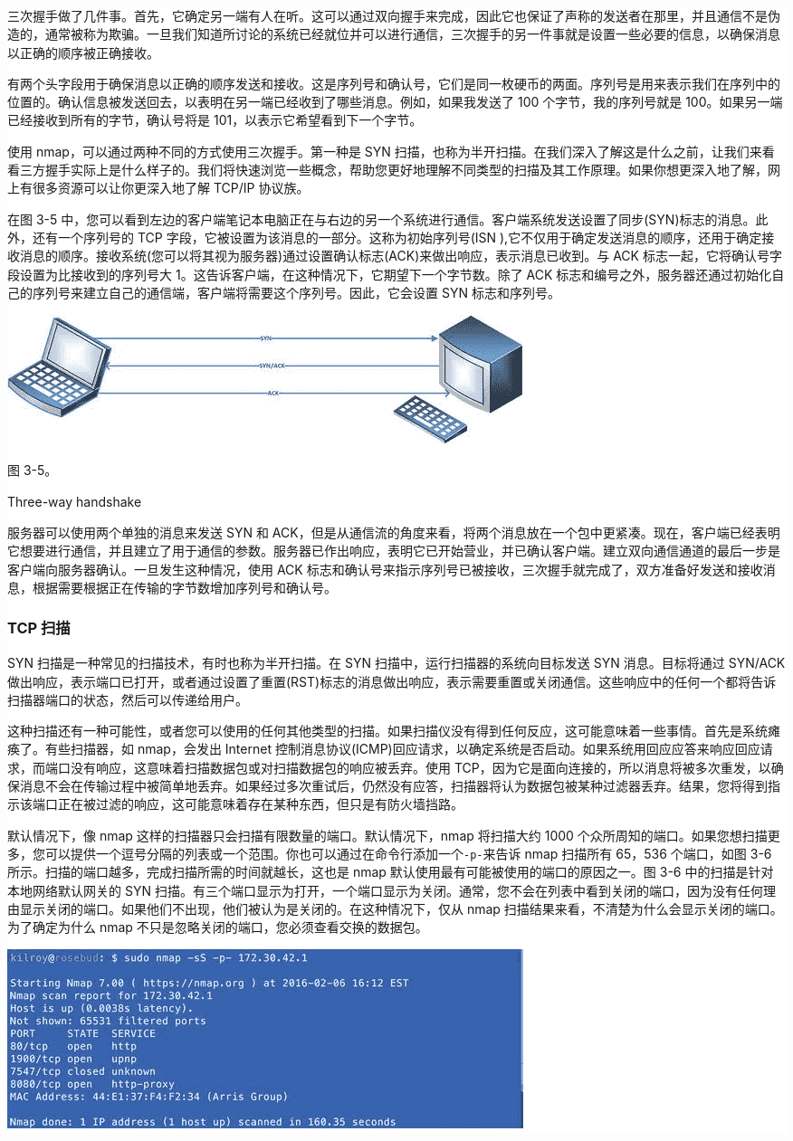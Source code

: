 三次握手做了几件事。首先，它确定另一端有人在听。这可以通过双向握手来完成，因此它也保证了声称的发送者在那里，并且通信不是伪造的，通常被称为欺骗。一旦我们知道所讨论的系统已经就位并可以进行通信，三次握手的另一件事就是设置一些必要的信息，以确保消息以正确的顺序被正确接收。

有两个头字段用于确保消息以正确的顺序发送和接收。这是序列号和确认号，它们是同一枚硬币的两面。序列号是用来表示我们在序列中的位置的。确认信息被发送回去，以表明在另一端已经收到了哪些消息。例如，如果我发送了 100 个字节，我的序列号就是 100。如果另一端已经接收到所有的字节，确认号将是 101，以表示它希望看到下一个字节。

使用 nmap，可以通过两种不同的方式使用三次握手。第一种是 SYN 扫描，也称为半开扫描。在我们深入了解这是什么之前，让我们来看看三方握手实际上是什么样子的。我们将快速浏览一些概念，帮助您更好地理解不同类型的扫描及其工作原理。如果你想更深入地了解，网上有很多资源可以让你更深入地了解 TCP/IP 协议族。

在图 3-5 中，您可以看到左边的客户端笔记本电脑正在与右边的另一个系统进行通信。客户端系统发送设置了同步(SYN)标志的消息。此外，还有一个序列号的 TCP 字段，它被设置为该消息的一部分。这称为初始序列号(ISN ),它不仅用于确定发送消息的顺序，还用于确定接收消息的顺序。接收系统(您可以将其视为服务器)通过设置确认标志(ACK)来做出响应，表示消息已收到。与 ACK 标志一起，它将确认号字段设置为比接收到的序列号大 1。这告诉客户端，在这种情况下，它期望下一个字节数。除了 ACK 标志和编号之外，服务器还通过初始化自己的序列号来建立自己的通信端，客户端将需要这个序列号。因此，它会设置 SYN 标志和序列号。

![A417535_1_En_3_Fig5_HTML.jpg](img/A417535_1_En_3_Fig5_HTML.jpg)

图 3-5。

Three-way handshake

服务器可以使用两个单独的消息来发送 SYN 和 ACK，但是从通信流的角度来看，将两个消息放在一个包中更紧凑。现在，客户端已经表明它想要进行通信，并且建立了用于通信的参数。服务器已作出响应，表明它已开始营业，并已确认客户端。建立双向通信通道的最后一步是客户端向服务器确认。一旦发生这种情况，使用 ACK 标志和确认号来指示序列号已被接收，三次握手就完成了，双方准备好发送和接收消息，根据需要根据正在传输的字节数增加序列号和确认号。

### TCP 扫描

SYN 扫描是一种常见的扫描技术，有时也称为半开扫描。在 SYN 扫描中，运行扫描器的系统向目标发送 SYN 消息。目标将通过 SYN/ACK 做出响应，表示端口已打开，或者通过设置了重置(RST)标志的消息做出响应，表示需要重置或关闭通信。这些响应中的任何一个都将告诉扫描器端口的状态，然后可以传递给用户。

这种扫描还有一种可能性，或者您可以使用的任何其他类型的扫描。如果扫描仪没有得到任何反应，这可能意味着一些事情。首先是系统瘫痪了。有些扫描器，如 nmap，会发出 Internet 控制消息协议(ICMP)回应请求，以确定系统是否启动。如果系统用回应应答来响应回应请求，而端口没有响应，这意味着扫描数据包或对扫描数据包的响应被丢弃。使用 TCP，因为它是面向连接的，所以消息将被多次重发，以确保消息不会在传输过程中被简单地丢弃。如果经过多次重试后，仍然没有应答，扫描器将认为数据包被某种过滤器丢弃。结果，您将得到指示该端口正在被过滤的响应，这可能意味着存在某种东西，但只是有防火墙挡路。

默认情况下，像 nmap 这样的扫描器只会扫描有限数量的端口。默认情况下，nmap 将扫描大约 1000 个众所周知的端口。如果您想扫描更多，您可以提供一个逗号分隔的列表或一个范围。你也可以通过在命令行添加一个`-p-`来告诉 nmap 扫描所有 65，536 个端口，如图 3-6 所示。扫描的端口越多，完成扫描所需的时间就越长，这也是 nmap 默认使用最有可能被使用的端口的原因之一。图 3-6 中的扫描是针对本地网络默认网关的 SYN 扫描。有三个端口显示为打开，一个端口显示为关闭。通常，您不会在列表中看到关闭的端口，因为没有任何理由显示关闭的端口。如果他们不出现，他们被认为是关闭的。在这种情况下，仅从 nmap 扫描结果来看，不清楚为什么会显示关闭的端口。为了确定为什么 nmap 不只是忽略关闭的端口，您必须查看交换的数据包。

![A417535_1_En_3_Fig6_HTML.jpg](img/A417535_1_En_3_Fig6_HTML.jpg)
